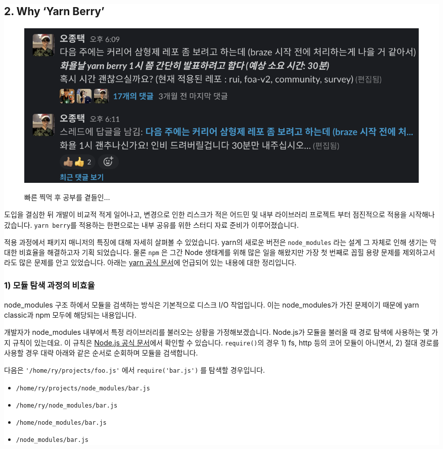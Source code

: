 ## 2\. Why ‘Yarn Berry’

<figure>

![](/assets/post/images/219931631-edf19a25-06cd-4553-a6ba-88befa0ac587.png)

<figcaption>

빠른 찍먹 후 공부를 곁들인...

</figcaption>

</figure>

도입을 결심한 뒤 개발이 비교적 적게 일어나고, 변경으로 인한 리스크가 적은 어드민 및 내부 라이브러리 프로젝트 부터 점진적으로 적용을 시작해나갔습니다. `yarn berry`를 적용하는 한편으로는 내부 공유를 위한 스터디 자료 준비가 이루어졌습니다.

적용 과정에서 패키지 매니저의 특징에 대해 자세히 살펴볼 수 있었습니다. yarn의 새로운 버전은 `node_modules` 라는 설계 그 자체로 인해 생기는 막대한 비효율을 해결하고자 기획 되었습니다. 물론 `npm` 은 그간 Node 생태계를 위해 많은 일을 해왔지만 가장 첫 번째로 꼽힐 용량 문제를 제외하고서라도 많은 문제를 안고 있었습니다. 아래는 [yarn 공식 문서](https://yarnpkg.com/features/pnp)에 언급되어 있는 내용에 대한 정리입니다.

### 1) 모듈 탐색 과정의 비효율

node\_modules 구조 하에서 모듈을 검색하는 방식은 기본적으로 디스크 I/O 작업입니다. 이는 node\_modules가 가진 문제이기 때문에 yarn classic과 npm 모두에 해당되는 내용입니다.

개발자가 node\_modules 내부에서 특정 라이브러리를 불러오는 상황을 가정해보겠습니다. Node.js가 모듈을 불러올 때 경로 탐색에 사용하는 몇 가지 규칙이 있는데요. 이 규칙은 [Node.js 공식 문서](https://nodejs.org/api/modules.html#loading-from-node_modules-folders)에서 확인할 수 있습니다. `require()`의 경우 1) fs, http 등의 코어 모듈이 아니면서, 2) 절대 경로를 사용할 경우 대략 아래와 같은 순서로 순회하며 모듈을 검색합니다.

다음은 `'/home/ry/projects/foo.js'` 에서 `require('bar.js')` 를 탐색할 경우입니다.

- `/home/ry/projects/node_modules/bar.js`

- `/home/ry/node_modules/bar.js`

- `/home/node_modules/bar.js`

- `/node_modules/bar.js`
